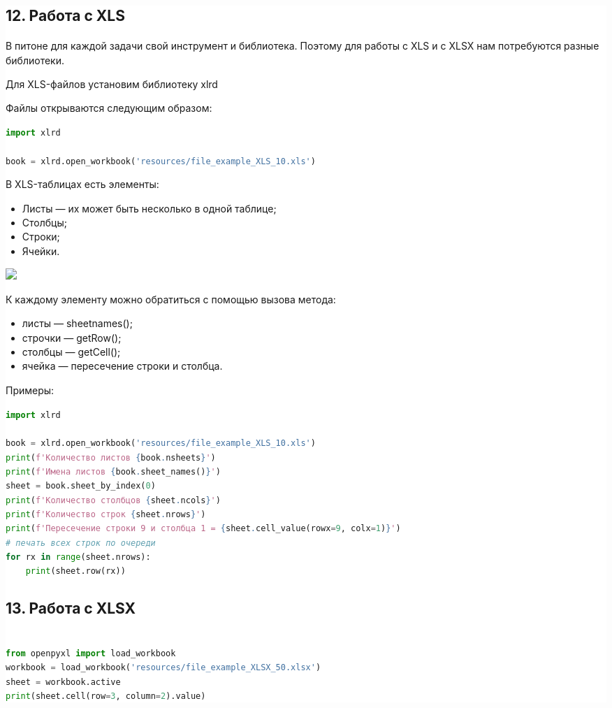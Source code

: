 ## 12. Работа с XLS
В питоне для каждой задачи свой инструмент и библиотека.
Поэтому для работы с XLS и с XLSX нам потребуются разные библиотеки.

Для XLS-файлов установим библиотеку xlrd

Файлы открываются следующим образом:

```python
import xlrd

book = xlrd.open_workbook('resources/file_example_XLS_10.xls')
```

В XLS-таблицах есть элементы:
- Листы — их может быть несколько в одной таблице;
- Столбцы;
- Строки;
- Ячейки.

![](https://raw.githubusercontent.com/qa-guru/knowledge-base/main/img/les8/les_xls.png)

К каждому элементу можно обратиться с помощью вызова метода:

- листы — sheetnames();
- строчки — getRow();
- столбцы — getCell();
- ячейка — пересечение строки и столбца.

Примеры:
```python
import xlrd

book = xlrd.open_workbook('resources/file_example_XLS_10.xls')
print(f'Количество листов {book.nsheets}')
print(f'Имена листов {book.sheet_names()}')
sheet = book.sheet_by_index(0)
print(f'Количество столбцов {sheet.ncols}')
print(f'Количество строк {sheet.nrows}')
print(f'Пересечение строки 9 и столбца 1 = {sheet.cell_value(rowx=9, colx=1)}')
# печать всех строк по очереди
for rx in range(sheet.nrows):
    print(sheet.row(rx))
```

## 13. Работа с XLSX
```python

from openpyxl import load_workbook
workbook = load_workbook('resources/file_example_XLSX_50.xlsx')
sheet = workbook.active
print(sheet.cell(row=3, column=2).value)
```
